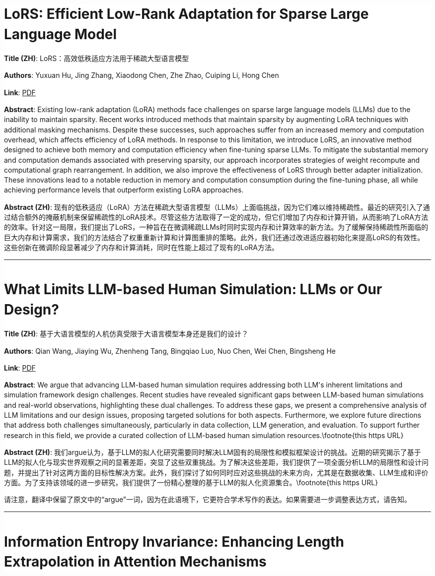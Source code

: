 # LoRS: Efficient Low-Rank Adaptation for Sparse Large Language Model 

**Title (ZH)**: LoRS：高效低秩适应方法用于稀疏大型语言模型 

**Authors**: Yuxuan Hu, Jing Zhang, Xiaodong Chen, Zhe Zhao, Cuiping Li, Hong Chen  

**Link**: [PDF](https://arxiv.org/pdf/2501.08582)  

**Abstract**: Existing low-rank adaptation (LoRA) methods face challenges on sparse large language models (LLMs) due to the inability to maintain sparsity. Recent works introduced methods that maintain sparsity by augmenting LoRA techniques with additional masking mechanisms. Despite these successes, such approaches suffer from an increased memory and computation overhead, which affects efficiency of LoRA methods. In response to this limitation, we introduce LoRS, an innovative method designed to achieve both memory and computation efficiency when fine-tuning sparse LLMs. To mitigate the substantial memory and computation demands associated with preserving sparsity, our approach incorporates strategies of weight recompute and computational graph rearrangement. In addition, we also improve the effectiveness of LoRS through better adapter initialization. These innovations lead to a notable reduction in memory and computation consumption during the fine-tuning phase, all while achieving performance levels that outperform existing LoRA approaches. 

**Abstract (ZH)**: 现有的低秩适应（LoRA）方法在稀疏大型语言模型（LLMs）上面临挑战，因为它们难以维持稀疏性。最近的研究引入了通过结合额外的掩蔽机制来保留稀疏性的LoRA技术。尽管这些方法取得了一定的成功，但它们增加了内存和计算开销，从而影响了LoRA方法的效率。针对这一局限，我们提出了LoRS，一种旨在在微调稀疏LLMs时同时实现内存和计算效率的新方法。为了缓解保持稀疏性所面临的巨大内存和计算需求，我们的方法结合了权重重新计算和计算图重排的策略。此外，我们还通过改进适应器初始化来提高LoRS的有效性。这些创新在微调阶段显著减少了内存和计算消耗，同时在性能上超过了现有的LoRA方法。 

---
# What Limits LLM-based Human Simulation: LLMs or Our Design? 

**Title (ZH)**: 基于大语言模型的人机仿真受限于大语言模型本身还是我们的设计？ 

**Authors**: Qian Wang, Jiaying Wu, Zhenheng Tang, Bingqiao Luo, Nuo Chen, Wei Chen, Bingsheng He  

**Link**: [PDF](https://arxiv.org/pdf/2501.08579)  

**Abstract**: We argue that advancing LLM-based human simulation requires addressing both LLM's inherent limitations and simulation framework design challenges. Recent studies have revealed significant gaps between LLM-based human simulations and real-world observations, highlighting these dual challenges. To address these gaps, we present a comprehensive analysis of LLM limitations and our design issues, proposing targeted solutions for both aspects. Furthermore, we explore future directions that address both challenges simultaneously, particularly in data collection, LLM generation, and evaluation. To support further research in this field, we provide a curated collection of LLM-based human simulation resources.\footnote{this https URL} 

**Abstract (ZH)**: 我们argue认为，基于LLM的拟人化研究需要同时解决LLM固有的局限性和模拟框架设计的挑战。近期的研究揭示了基于LLM的拟人化与现实世界观察之间的显著差距，突显了这些双重挑战。为了解决这些差距，我们提供了一项全面分析LLM的局限性和设计问题，并提出了针对这两方面的目标性解决方案。此外，我们探讨了如何同时应对这些挑战的未来方向，尤其是在数据收集、LLM生成和评价方面。为了支持该领域的进一步研究，我们提供了一份精心整理的基于LLM的拟人化资源集合。\footnote{this https URL}

请注意，翻译中保留了原文中的“argue”一词，因为在此语境下，它更符合学术写作的表达。如果需要进一步调整表达方式，请告知。 

---
# Information Entropy Invariance: Enhancing Length Extrapolation in Attention Mechanisms 
